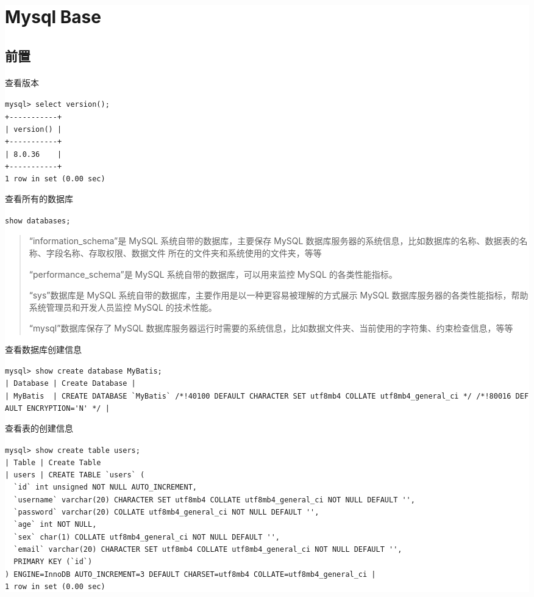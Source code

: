 # Mysql Base

## 前置

查看版本

```mysql
mysql> select version();
+-----------+
| version() |
+-----------+
| 8.0.36    |
+-----------+
1 row in set (0.00 sec)
```



查看所有的数据库

```
show databases;
```

> “information_schema”是 MySQL 系统自带的数据库，主要保存 MySQL 数据库服务器的系统信息，比如数据库的名称、数据表的名称、字段名称、存取权限、数据文件 所在的文件夹和系统使用的文件夹，等等
>
> “performance_schema”是 MySQL 系统自带的数据库，可以用来监控 MySQL 的各类性能指标。
>
> “sys”数据库是 MySQL 系统自带的数据库，主要作用是以一种更容易被理解的方式展示 MySQL 数据库服务器的各类性能指标，帮助系统管理员和开发人员监控 MySQL 的技术性能。
>
> “mysql”数据库保存了 MySQL 数据库服务器运行时需要的系统信息，比如数据文件夹、当前使用的字符集、约束检查信息，等等



查看数据库创建信息

```mysql
mysql> show create database MyBatis;
| Database | Create Database |
| MyBatis  | CREATE DATABASE `MyBatis` /*!40100 DEFAULT CHARACTER SET utf8mb4 COLLATE utf8mb4_general_ci */ /*!80016 DEFAULT ENCRYPTION='N' */ |
```



查看表的创建信息

```mysql
mysql> show create table users;
| Table | Create Table                                                                                   
| users | CREATE TABLE `users` (
  `id` int unsigned NOT NULL AUTO_INCREMENT,
  `username` varchar(20) CHARACTER SET utf8mb4 COLLATE utf8mb4_general_ci NOT NULL DEFAULT '',
  `password` varchar(20) COLLATE utf8mb4_general_ci NOT NULL DEFAULT '',
  `age` int NOT NULL,
  `sex` char(1) COLLATE utf8mb4_general_ci NOT NULL DEFAULT '',
  `email` varchar(20) CHARACTER SET utf8mb4 COLLATE utf8mb4_general_ci NOT NULL DEFAULT '',
  PRIMARY KEY (`id`)
) ENGINE=InnoDB AUTO_INCREMENT=3 DEFAULT CHARSET=utf8mb4 COLLATE=utf8mb4_general_ci |
1 row in set (0.00 sec)
```
